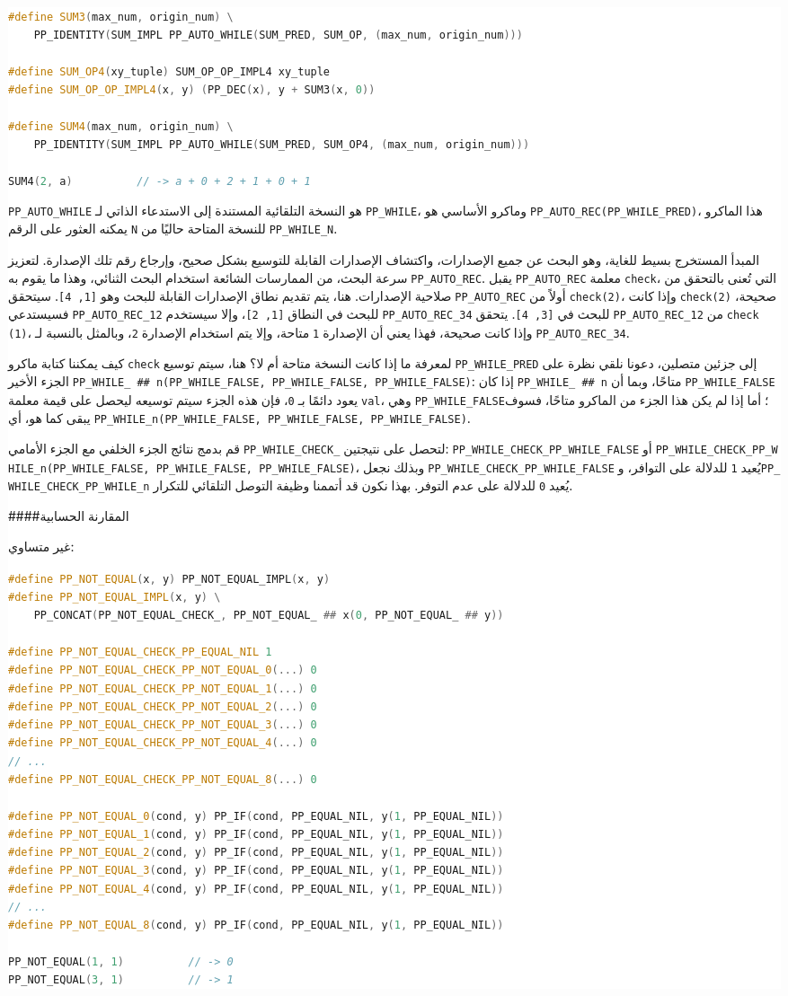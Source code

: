 ``` cpp
#define SUM3(max_num, origin_num) \
    PP_IDENTITY(SUM_IMPL PP_AUTO_WHILE(SUM_PRED, SUM_OP, (max_num, origin_num)))

#define SUM_OP4(xy_tuple) SUM_OP_OP_IMPL4 xy_tuple
#define SUM_OP_OP_IMPL4(x, y) (PP_DEC(x), y + SUM3(x, 0))

#define SUM4(max_num, origin_num) \
    PP_IDENTITY(SUM_IMPL PP_AUTO_WHILE(SUM_PRED, SUM_OP4, (max_num, origin_num)))

SUM4(2, a)          // -> a + 0 + 2 + 1 + 0 + 1
```

`PP_AUTO_WHILE` هو النسخة التلقائية المستندة إلى الاستدعاء الذاتي لـ `PP_WHILE`، وماكرو الأساسي هو `PP_AUTO_REC(PP_WHILE_PRED)`، هذا الماكرو يمكنه العثور على الرقم `N` للنسخة المتاحة حاليًا من `PP_WHILE_N`.

المبدأ المستخرج بسيط للغاية، وهو البحث عن جميع الإصدارات، واكتشاف الإصدارات القابلة للتوسيع بشكل صحيح، وإرجاع رقم تلك الإصدارة. لتعزيز سرعة البحث، من الممارسات الشائعة استخدام البحث الثنائي، وهذا ما يقوم به `PP_AUTO_REC`. يقبل `PP_AUTO_REC` معلمة `check`، التي تُعنى بالتحقق من صلاحية الإصدارات. هنا، يتم تقديم نطاق الإصدارات القابلة للبحث وهو `[1, 4]`. سيتحقق `PP_AUTO_REC` أولاً من `check(2)`، وإذا كانت `check(2)` صحيحة، فسيستدعي `PP_AUTO_REC_12` للبحث في النطاق `[1, 2]`، وإلا سيستخدم `PP_AUTO_REC_34` للبحث في `[3, 4]`. يتحقق `PP_AUTO_REC_12` من `check(1)`، وإذا كانت صحيحة، فهذا يعني أن الإصدارة `1` متاحة، وإلا يتم استخدام الإصدارة `2`، وبالمثل بالنسبة لـ `PP_AUTO_REC_34`.

كيف يمكننا كتابة ماكرو `check` لمعرفة ما إذا كانت النسخة متاحة أم لا؟ هنا، سيتم توسيع `PP_WHILE_PRED` إلى جزئين متصلين، دعونا نلقي نظرة على الجزء الأخير `PP_WHILE_ ## n(PP_WHILE_FALSE, PP_WHILE_FALSE, PP_WHILE_FALSE)`: إذا كان `PP_WHILE_ ## n` متاحًا، وبما أن `PP_WHILE_FALSE` يعود دائمًا بـ `0`، فإن هذه الجزء سيتم توسيعه ليحصل على قيمة معلمة `val`، وهي `PP_WHILE_FALSE`؛ أما إذا لم يكن هذا الجزء من الماكرو متاحًا، فسوف يبقى كما هو، أي `PP_WHILE_n(PP_WHILE_FALSE, PP_WHILE_FALSE, PP_WHILE_FALSE)`.

قم بدمج نتائج الجزء الخلفي مع الجزء الأمامي `PP_WHILE_CHECK_` لتحصل على نتيجتين: `PP_WHILE_CHECK_PP_WHILE_FALSE` أو `PP_WHILE_CHECK_PP_WHILE_n(PP_WHILE_FALSE, PP_WHILE_FALSE, PP_WHILE_FALSE)`، وبذلك نجعل `PP_WHILE_CHECK_PP_WHILE_FALSE` يُعيد `1` للدلالة على التوافر، و`PP_WHILE_CHECK_PP_WHILE_n` يُعيد `0` للدلالة على عدم التوفر. بهذا نكون قد أتممنا وظيفة التوصل التلقائي للتكرار.

####المقارنة الحسابية

غير متساوي:

``` cpp
#define PP_NOT_EQUAL(x, y) PP_NOT_EQUAL_IMPL(x, y)
#define PP_NOT_EQUAL_IMPL(x, y) \
    PP_CONCAT(PP_NOT_EQUAL_CHECK_, PP_NOT_EQUAL_ ## x(0, PP_NOT_EQUAL_ ## y))

#define PP_NOT_EQUAL_CHECK_PP_EQUAL_NIL 1
#define PP_NOT_EQUAL_CHECK_PP_NOT_EQUAL_0(...) 0
#define PP_NOT_EQUAL_CHECK_PP_NOT_EQUAL_1(...) 0
#define PP_NOT_EQUAL_CHECK_PP_NOT_EQUAL_2(...) 0
#define PP_NOT_EQUAL_CHECK_PP_NOT_EQUAL_3(...) 0
#define PP_NOT_EQUAL_CHECK_PP_NOT_EQUAL_4(...) 0
// ...
#define PP_NOT_EQUAL_CHECK_PP_NOT_EQUAL_8(...) 0

#define PP_NOT_EQUAL_0(cond, y) PP_IF(cond, PP_EQUAL_NIL, y(1, PP_EQUAL_NIL))
#define PP_NOT_EQUAL_1(cond, y) PP_IF(cond, PP_EQUAL_NIL, y(1, PP_EQUAL_NIL))
#define PP_NOT_EQUAL_2(cond, y) PP_IF(cond, PP_EQUAL_NIL, y(1, PP_EQUAL_NIL))
#define PP_NOT_EQUAL_3(cond, y) PP_IF(cond, PP_EQUAL_NIL, y(1, PP_EQUAL_NIL))
#define PP_NOT_EQUAL_4(cond, y) PP_IF(cond, PP_EQUAL_NIL, y(1, PP_EQUAL_NIL))
// ...
#define PP_NOT_EQUAL_8(cond, y) PP_IF(cond, PP_EQUAL_NIL, y(1, PP_EQUAL_NIL))

PP_NOT_EQUAL(1, 1)          // -> 0
PP_NOT_EQUAL(3, 1)          // -> 1
```

